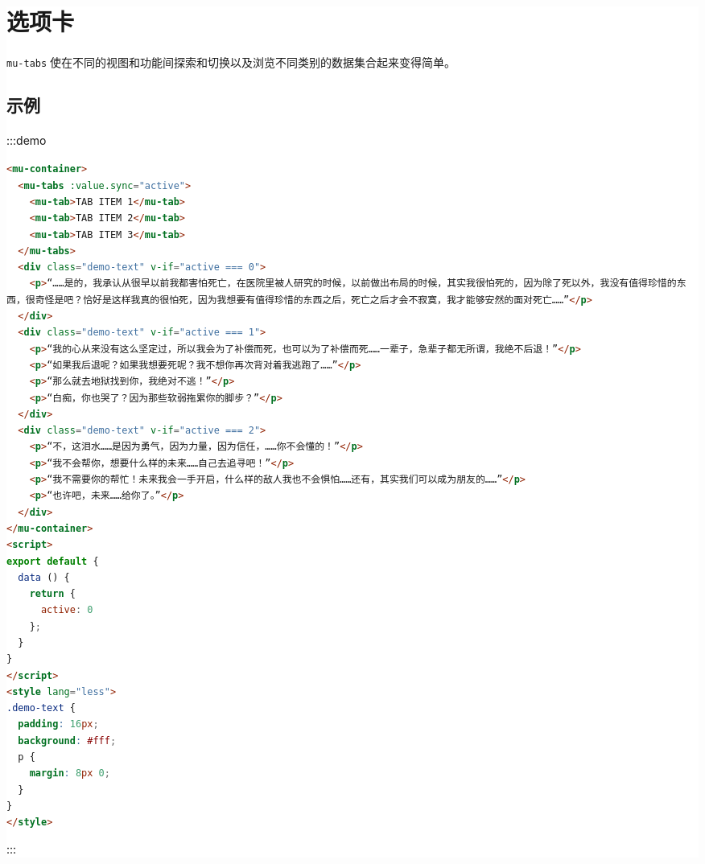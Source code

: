 # 选项卡

`mu-tabs` 使在不同的视图和功能间探索和切换以及浏览不同类别的数据集合起来变得简单。

## 示例

:::demo
```html
<mu-container>
  <mu-tabs :value.sync="active">
    <mu-tab>TAB ITEM 1</mu-tab>
    <mu-tab>TAB ITEM 2</mu-tab>
    <mu-tab>TAB ITEM 3</mu-tab>
  </mu-tabs>
  <div class="demo-text" v-if="active === 0">
    <p>“……是的，我承认从很早以前我都害怕死亡，在医院里被人研究的时候，以前做出布局的时候，其实我很怕死的，因为除了死以外，我没有值得珍惜的东西，很奇怪是吧？恰好是这样我真的很怕死，因为我想要有值得珍惜的东西之后，死亡之后才会不寂寞，我才能够安然的面对死亡……”</p>
  </div>
  <div class="demo-text" v-if="active === 1">
    <p>“我的心从来没有这么坚定过，所以我会为了补偿而死，也可以为了补偿而死……一辈子，急辈子都无所谓，我绝不后退！”</p>
    <p>“如果我后退呢？如果我想要死呢？我不想你再次背对着我逃跑了……”</p>
    <p>“那么就去地狱找到你，我绝对不逃！”</p>
    <p>“白痴，你也哭了？因为那些软弱拖累你的脚步？”</p>
  </div>
  <div class="demo-text" v-if="active === 2">
    <p>“不，这泪水……是因为勇气，因为力量，因为信任，……你不会懂的！”</p>
    <p>“我不会帮你，想要什么样的未来……自己去追寻吧！”</p>
    <p>“我不需要你的帮忙！未来我会一手开启，什么样的敌人我也不会惧怕……还有，其实我们可以成为朋友的……”</p>
    <p>“也许吧，未来……给你了。”</p>
  </div>
</mu-container>
<script>
export default {
  data () {
    return {
      active: 0
    };
  }
}
</script>
<style lang="less">
.demo-text {
  padding: 16px;
  background: #fff;
  p {
    margin: 8px 0;
  }
}
</style>

```
:::
